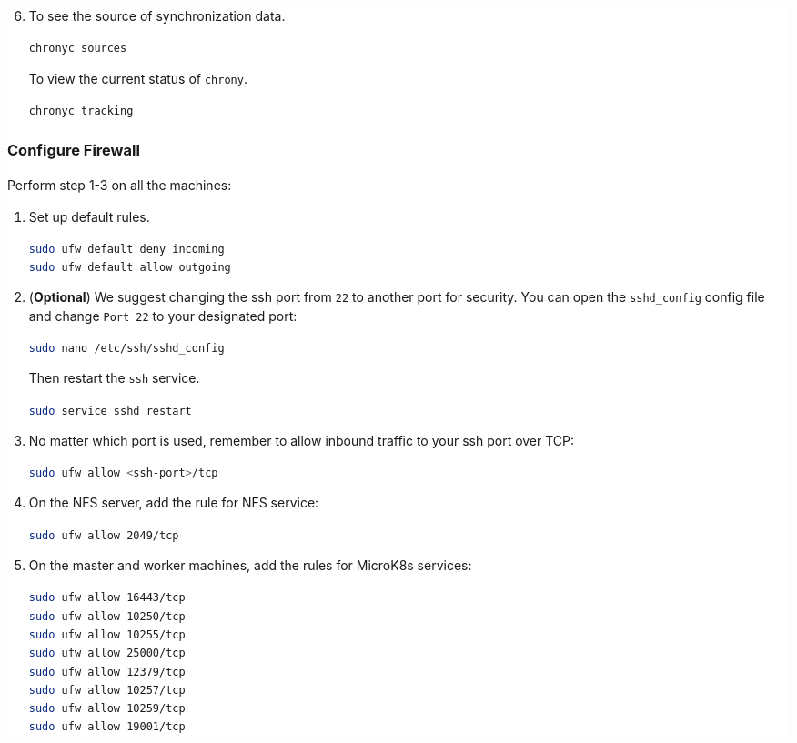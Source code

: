 6. To see the source of synchronization data.

    ```bash
    chronyc sources
    ```

    To view the current status of `chrony`.

    ```bash
    chronyc tracking
    ```

### Configure Firewall

Perform step 1-3 on all the machines:

1. Set up default rules.

    ```bash
    sudo ufw default deny incoming
    sudo ufw default allow outgoing
    ```

2. (**Optional**) We suggest changing the ssh port from `22` to another port for security. You can open the `sshd_config` config file and change `Port 22` to your designated port:

    ```bash
    sudo nano /etc/ssh/sshd_config
    ```

    Then restart the `ssh` service.

    ```bash
    sudo service sshd restart
    ```

3. No matter which port is used, remember to allow inbound traffic to your ssh port over TCP:

    ```bash
    sudo ufw allow <ssh-port>/tcp
    ```

4. On the NFS server, add the rule for NFS service:

    ```bash
    sudo ufw allow 2049/tcp
    ```

5. On the master and worker machines, add the rules for MicroK8s services:

    ```bash
    sudo ufw allow 16443/tcp
    sudo ufw allow 10250/tcp
    sudo ufw allow 10255/tcp
    sudo ufw allow 25000/tcp
    sudo ufw allow 12379/tcp
    sudo ufw allow 10257/tcp
    sudo ufw allow 10259/tcp
    sudo ufw allow 19001/tcp
    ```
